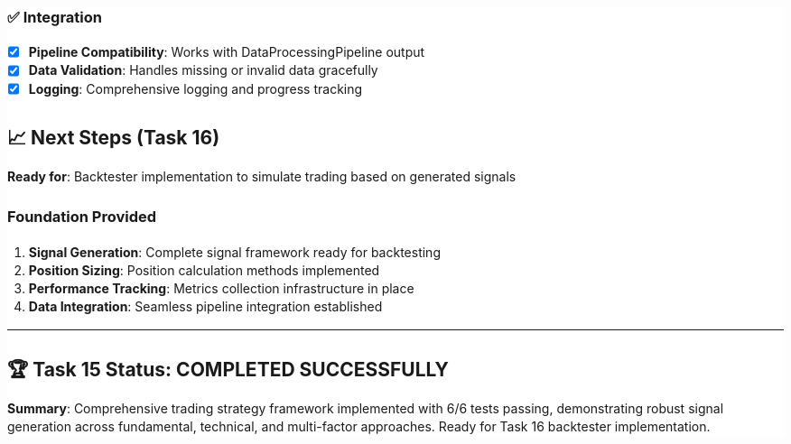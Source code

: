 ### ✅ Integration
- [x] **Pipeline Compatibility**: Works with DataProcessingPipeline output
- [x] **Data Validation**: Handles missing or invalid data gracefully
- [x] **Logging**: Comprehensive logging and progress tracking

## 📈 Next Steps (Task 16)
**Ready for**: Backtester implementation to simulate trading based on generated signals

### Foundation Provided
1. **Signal Generation**: Complete signal framework ready for backtesting
2. **Position Sizing**: Position calculation methods implemented
3. **Performance Tracking**: Metrics collection infrastructure in place
4. **Data Integration**: Seamless pipeline integration established

---

## 🏆 Task 15 Status: **COMPLETED SUCCESSFULLY**

**Summary**: Comprehensive trading strategy framework implemented with 6/6 tests passing, demonstrating robust signal generation across fundamental, technical, and multi-factor approaches. Ready for Task 16 backtester implementation.